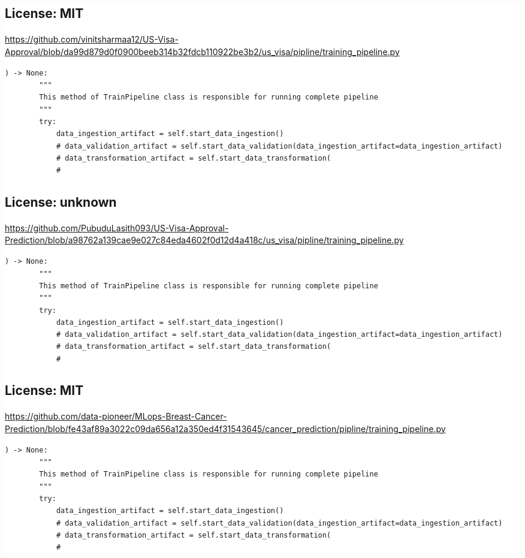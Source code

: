 
## License: MIT
https://github.com/vinitsharmaa12/US-Visa-Approval/blob/da99d879d0f0900beeb314b32fdcb110922be3b2/us_visa/pipline/training_pipeline.py

```
) -> None:
        """
        This method of TrainPipeline class is responsible for running complete pipeline
        """
        try:
            data_ingestion_artifact = self.start_data_ingestion()
            # data_validation_artifact = self.start_data_validation(data_ingestion_artifact=data_ingestion_artifact)
            # data_transformation_artifact = self.start_data_transformation(
            #    
```


## License: unknown
https://github.com/PubuduLasith093/US-Visa-Approval-Prediction/blob/a98762a139cae9e027c84eda4602f0d12d4a418c/us_visa/pipline/training_pipeline.py

```
) -> None:
        """
        This method of TrainPipeline class is responsible for running complete pipeline
        """
        try:
            data_ingestion_artifact = self.start_data_ingestion()
            # data_validation_artifact = self.start_data_validation(data_ingestion_artifact=data_ingestion_artifact)
            # data_transformation_artifact = self.start_data_transformation(
            #    
```


## License: MIT
https://github.com/data-pioneer/MLops-Breast-Cancer-Prediction/blob/fe43af89a3022c09da656a12a350ed4f31543645/cancer_prediction/pipline/training_pipeline.py

```
) -> None:
        """
        This method of TrainPipeline class is responsible for running complete pipeline
        """
        try:
            data_ingestion_artifact = self.start_data_ingestion()
            # data_validation_artifact = self.start_data_validation(data_ingestion_artifact=data_ingestion_artifact)
            # data_transformation_artifact = self.start_data_transformation(
            #    
```
